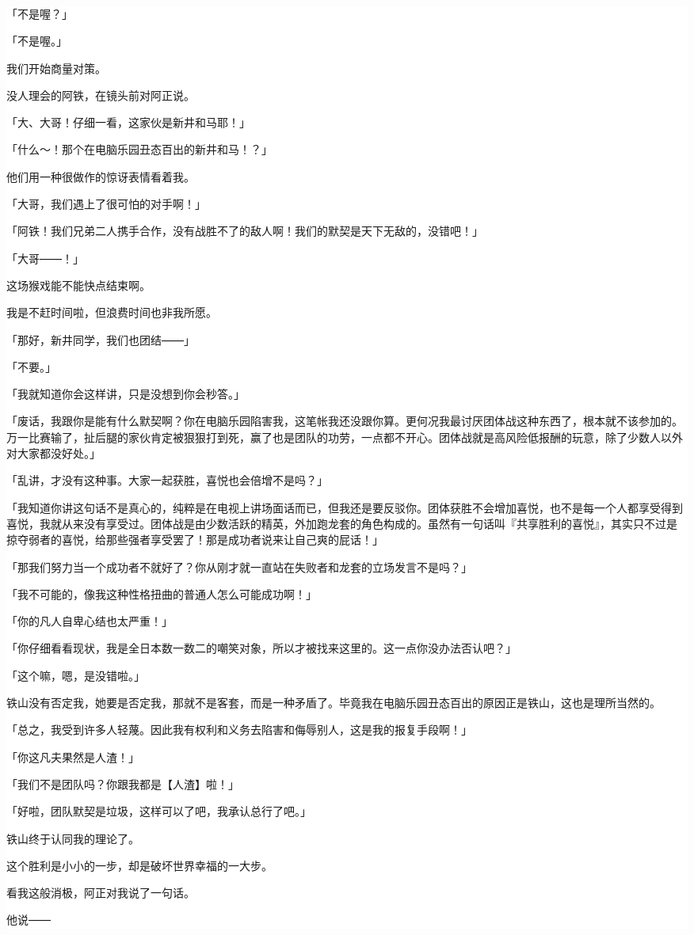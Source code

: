 「不是喔？」

「不是喔。」

我们开始商量对策。

没人理会的阿铁，在镜头前对阿正说。

「大、大哥！仔细一看，这家伙是新井和马耶！」

「什么〜！那个在电脑乐园丑态百出的新井和马！？」

他们用一种很做作的惊讶表情看着我。

「大哥，我们遇上了很可怕的对手啊！」

「阿铁！我们兄弟二人携手合作，没有战胜不了的敌人啊！我们的默契是天下无敌的，没错吧！」

「大哥——！」

这场猴戏能不能快点结束啊。

我是不赶时间啦，但浪费时间也非我所愿。

「那好，新井同学，我们也团结——」

「不要。」

「我就知道你会这样讲，只是没想到你会秒答。」

「废话，我跟你是能有什么默契啊？你在电脑乐园陷害我，这笔帐我还没跟你算。更何况我最讨厌团体战这种东西了，根本就不该参加的。万一比赛输了，扯后腿的家伙肯定被狠狠打到死，赢了也是团队的功劳，一点都不开心。团体战就是高风险低报酬的玩意，除了少数人以外对大家都没好处。」

「乱讲，才没有这种事。大家一起获胜，喜悦也会倍增不是吗？」

「我知道你讲这句话不是真心的，纯粹是在电视上讲场面话而已，但我还是要反驳你。团体获胜不会增加喜悦，也不是每一个人都享受得到喜悦，我就从来没有享受过。团体战是由少数活跃的精英，外加跑龙套的角色构成的。虽然有一句话叫『共享胜利的喜悦』，其实只不过是掠夺弱者的喜悦，给那些强者享受罢了！那是成功者说来让自己爽的屁话！」

「那我们努力当一个成功者不就好了？你从刚才就一直站在失败者和龙套的立场发言不是吗？」

「我不可能的，像我这种性格扭曲的普通人怎么可能成功啊！」

「你的凡人自卑心结也太严重！」

「你仔细看看现状，我是全日本数一数二的嘲笑对象，所以才被找来这里的。这一点你没办法否认吧？」

「这个嘛，嗯，是没错啦。」

铁山没有否定我，她要是否定我，那就不是客套，而是一种矛盾了。毕竟我在电脑乐园丑态百出的原因正是铁山，这也是理所当然的。

「总之，我受到许多人轻蔑。因此我有权利和义务去陷害和侮辱别人，这是我的报复手段啊！」

「你这凡夫果然是人渣！」

「我们不是团队吗？你跟我都是【人渣】啦！」

「好啦，团队默契是垃圾，这样可以了吧，我承认总行了吧。」

铁山终于认同我的理论了。

这个胜利是小小的一步，却是破坏世界幸福的一大步。

看我这般消极，阿正对我说了一句话。

他说——
